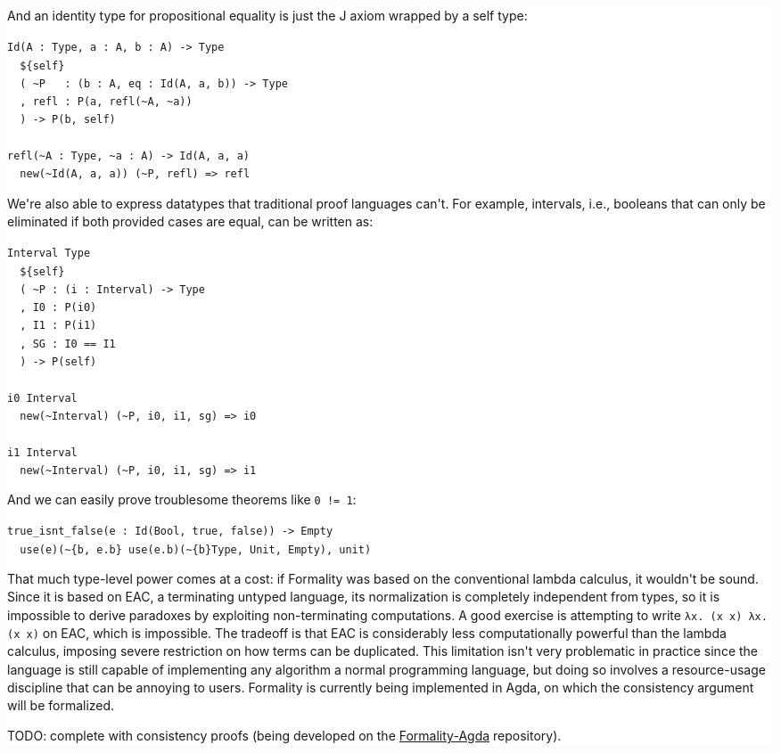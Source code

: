 And an identity type for propositional equality is just the J axiom wrapped by
a self type:

```
Id(A : Type, a : A, b : A) -> Type
  ${self}
  ( ~P   : (b : A, eq : Id(A, a, b)) -> Type
  , refl : P(a, refl(~A, ~a))
  ) -> P(b, self)

refl(~A : Type, ~a : A) -> Id(A, a, a)
  new(~Id(A, a, a)) (~P, refl) => refl
```

We're also able to express datatypes that traditional proof languages can't.
For example, intervals, i.e., booleans that can only be eliminated if both
provided cases are equal, can be written as:

```
Interval Type
  ${self}
  ( ~P : (i : Interval) -> Type
  , I0 : P(i0)
  , I1 : P(i1)
  , SG : I0 == I1
  ) -> P(self)

i0 Interval
  new(~Interval) (~P, i0, i1, sg) => i0

i1 Interval
  new(~Interval) (~P, i0, i1, sg) => i1
```

And we can easily prove troublesome theorems like `0 != 1`: 

```
true_isnt_false(e : Id(Bool, true, false)) -> Empty
  use(e)(~{b, e.b} use(e.b)(~{b}Type, Unit, Empty), unit)
```

That much type-level power comes at a cost: if Formality was based on the
conventional lambda calculus, it wouldn't be sound. Since it is based on EAC,
a terminating untyped language, its normalization is completely independent
from types, so it is impossible to derive paradoxes by exploiting
non-terminating computations. A good exercise is attempting to write `λx. (x x)
λx. (x x)` on EAC, which is impossible. The tradeoff is that EAC is
considerably less computationally powerful than the lambda calculus, imposing
severe restriction on how terms can be duplicated. This limitation isn't very
problematic in practice since the language is still capable of implementing any
algorithm a normal programming language, but doing so involves a resource-usage
discipline that can be annoying to users. Formality is currently being
implemented in Agda, on which the consistency argument will be formalized.

TODO: complete with consistency proofs (being developed on the
[Formality-Agda](https://github.com/moonad/formality-agda) repository).
